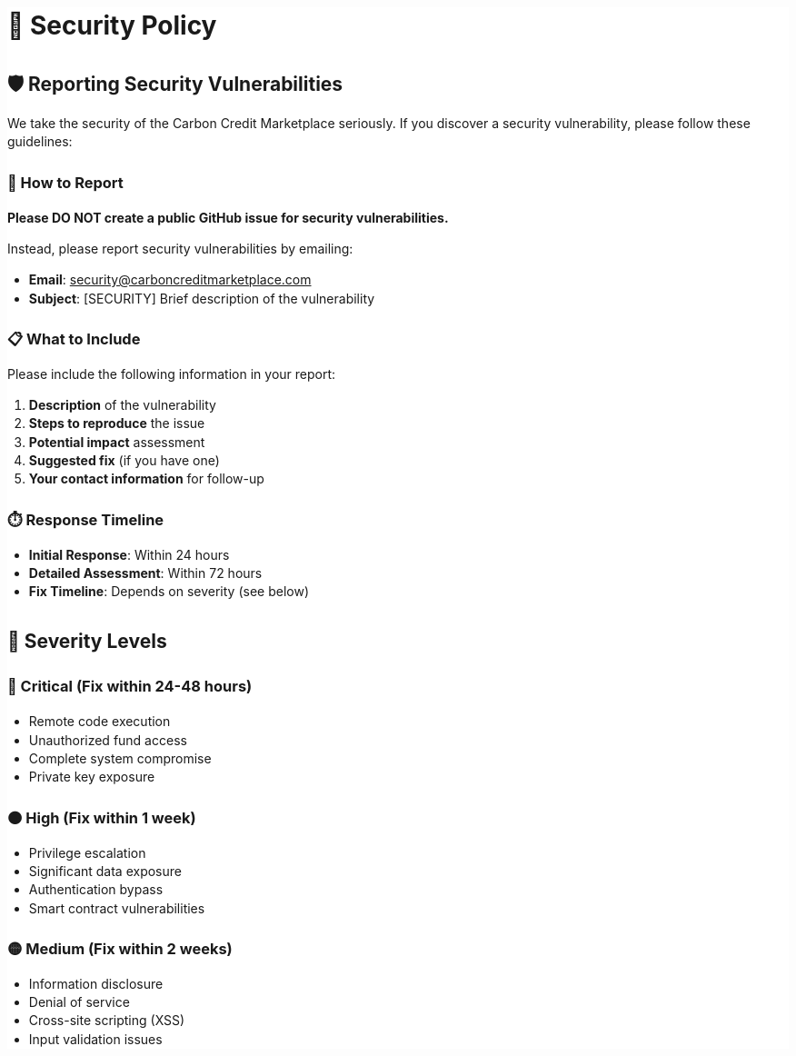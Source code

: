 # 🔐 Security Policy

## 🛡️ Reporting Security Vulnerabilities

We take the security of the Carbon Credit Marketplace seriously. If you discover a security vulnerability, please follow these guidelines:

### 📧 How to Report

**Please DO NOT create a public GitHub issue for security vulnerabilities.**

Instead, please report security vulnerabilities by emailing:
- **Email**: security@carboncreditmarketplace.com
- **Subject**: [SECURITY] Brief description of the vulnerability

### 📋 What to Include

Please include the following information in your report:

1. **Description** of the vulnerability
2. **Steps to reproduce** the issue
3. **Potential impact** assessment
4. **Suggested fix** (if you have one)
5. **Your contact information** for follow-up

### ⏱️ Response Timeline

- **Initial Response**: Within 24 hours
- **Detailed Assessment**: Within 72 hours
- **Fix Timeline**: Depends on severity (see below)

## 🚨 Severity Levels

### 🔴 Critical (Fix within 24-48 hours)
- Remote code execution
- Unauthorized fund access
- Complete system compromise
- Private key exposure

### 🟠 High (Fix within 1 week)
- Privilege escalation
- Significant data exposure
- Authentication bypass
- Smart contract vulnerabilities

### 🟡 Medium (Fix within 2 weeks)
- Information disclosure
- Denial of service
- Cross-site scripting (XSS)
- Input validation issues
